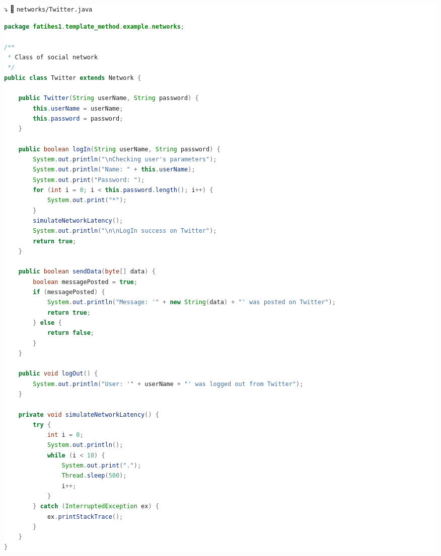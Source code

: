 ⤵️ 📄 `networks/Twitter.java`

```java
package fatihes1.template_method.example.networks;

/**
 * Class of social network
 */
public class Twitter extends Network {

    public Twitter(String userName, String password) {
        this.userName = userName;
        this.password = password;
    }

    public boolean logIn(String userName, String password) {
        System.out.println("\nChecking user's parameters");
        System.out.println("Name: " + this.userName);
        System.out.print("Password: ");
        for (int i = 0; i < this.password.length(); i++) {
            System.out.print("*");
        }
        simulateNetworkLatency();
        System.out.println("\n\nLogIn success on Twitter");
        return true;
    }

    public boolean sendData(byte[] data) {
        boolean messagePosted = true;
        if (messagePosted) {
            System.out.println("Message: '" + new String(data) + "' was posted on Twitter");
            return true;
        } else {
            return false;
        }
    }

    public void logOut() {
        System.out.println("User: '" + userName + "' was logged out from Twitter");
    }

    private void simulateNetworkLatency() {
        try {
            int i = 0;
            System.out.println();
            while (i < 10) {
                System.out.print(".");
                Thread.sleep(500);
                i++;
            }
        } catch (InterruptedException ex) {
            ex.printStackTrace();
        }
    }
}
```
